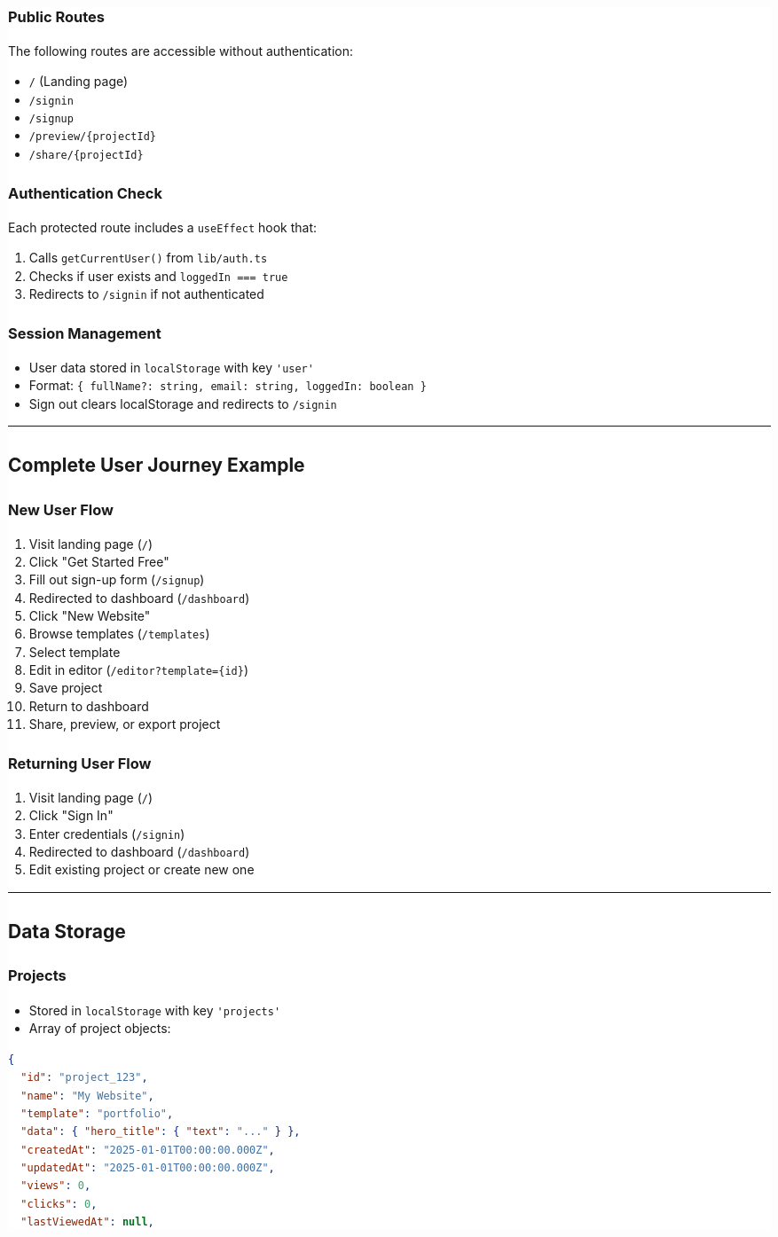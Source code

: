 ### Public Routes
The following routes are accessible without authentication:
- `/` (Landing page)
- `/signin`
- `/signup`
- `/preview/{projectId}`
- `/share/{projectId}`

### Authentication Check
Each protected route includes a `useEffect` hook that:
1. Calls `getCurrentUser()` from `lib/auth.ts`
2. Checks if user exists and `loggedIn === true`
3. Redirects to `/signin` if not authenticated

### Session Management
- User data stored in `localStorage` with key `'user'`
- Format: `{ fullName?: string, email: string, loggedIn: boolean }`
- Sign out clears localStorage and redirects to `/signin`

---

## Complete User Journey Example

### New User Flow
1. Visit landing page (`/`)
2. Click "Get Started Free"
3. Fill out sign-up form (`/signup`)
4. Redirected to dashboard (`/dashboard`)
5. Click "New Website"
6. Browse templates (`/templates`)
7. Select template
8. Edit in editor (`/editor?template={id}`)
9. Save project
10. Return to dashboard
11. Share, preview, or export project

### Returning User Flow
1. Visit landing page (`/`)
2. Click "Sign In"
3. Enter credentials (`/signin`)
4. Redirected to dashboard (`/dashboard`)
5. Edit existing project or create new one

---

## Data Storage

### Projects
- Stored in `localStorage` with key `'projects'`
- Array of project objects:
```json
{
  "id": "project_123",
  "name": "My Website",
  "template": "portfolio",
  "data": { "hero_title": { "text": "..." } },
  "createdAt": "2025-01-01T00:00:00.000Z",
  "updatedAt": "2025-01-01T00:00:00.000Z",
  "views": 0,
  "clicks": 0,
  "lastViewedAt": null,
```